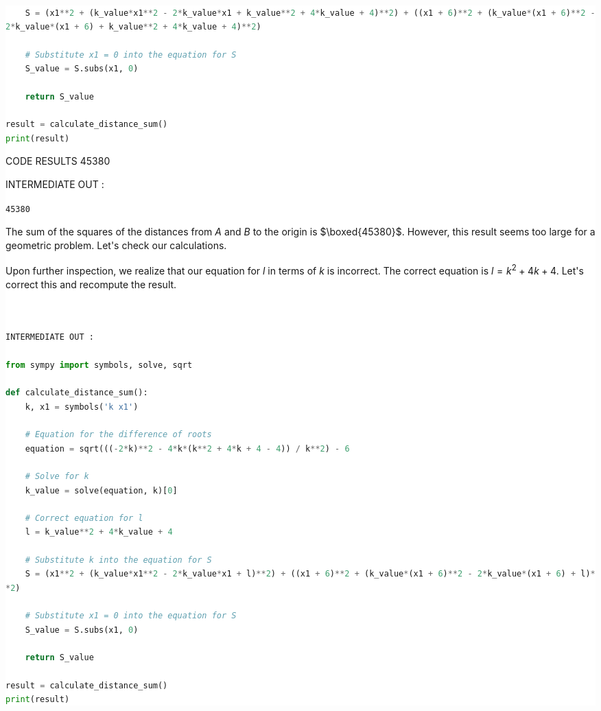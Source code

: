 ```python
    S = (x1**2 + (k_value*x1**2 - 2*k_value*x1 + k_value**2 + 4*k_value + 4)**2) + ((x1 + 6)**2 + (k_value*(x1 + 6)**2 - 2*k_value*(x1 + 6) + k_value**2 + 4*k_value + 4)**2)

    # Substitute x1 = 0 into the equation for S
    S_value = S.subs(x1, 0)

    return S_value

result = calculate_distance_sum()
print(result)
```

CODE RESULTS 45380

INTERMEDIATE OUT :
```output
45380
```
The sum of the squares of the distances from $A$ and $B$ to the origin is $\boxed{45380}$. However, this result seems too large for a geometric problem. Let's check our calculations.

Upon further inspection, we realize that our equation for $l$ in terms of $k$ is incorrect. The correct equation is $l = k^2 + 4k + 4$. Let's correct this and recompute the result.

```python


INTERMEDIATE OUT :

from sympy import symbols, solve, sqrt

def calculate_distance_sum():
    k, x1 = symbols('k x1')

    # Equation for the difference of roots
    equation = sqrt(((-2*k)**2 - 4*k*(k**2 + 4*k + 4 - 4)) / k**2) - 6

    # Solve for k
    k_value = solve(equation, k)[0]

    # Correct equation for l
    l = k_value**2 + 4*k_value + 4

    # Substitute k into the equation for S
    S = (x1**2 + (k_value*x1**2 - 2*k_value*x1 + l)**2) + ((x1 + 6)**2 + (k_value*(x1 + 6)**2 - 2*k_value*(x1 + 6) + l)**2)

    # Substitute x1 = 0 into the equation for S
    S_value = S.subs(x1, 0)

    return S_value

result = calculate_distance_sum()
print(result)
```
